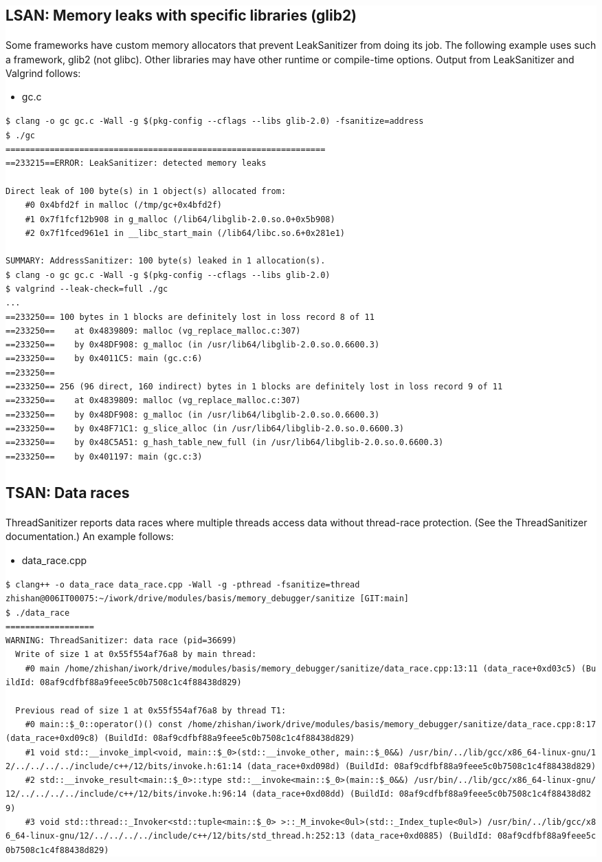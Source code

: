 ## LSAN: Memory leaks with specific libraries (glib2)

Some frameworks have custom memory allocators that prevent LeakSanitizer from doing its job. The following example uses such a framework, glib2 (not glibc). Other libraries may have other runtime or compile-time options. Output from LeakSanitizer and Valgrind follows:

- gc.c

```
$ clang -o gc gc.c -Wall -g $(pkg-config --cflags --libs glib-2.0) -fsanitize=address
$ ./gc
=================================================================
==233215==ERROR: LeakSanitizer: detected memory leaks

Direct leak of 100 byte(s) in 1 object(s) allocated from:
    #0 0x4bfd2f in malloc (/tmp/gc+0x4bfd2f)
    #1 0x7f1fcf12b908 in g_malloc (/lib64/libglib-2.0.so.0+0x5b908)
    #2 0x7f1fced961e1 in __libc_start_main (/lib64/libc.so.6+0x281e1)

SUMMARY: AddressSanitizer: 100 byte(s) leaked in 1 allocation(s).
$ clang -o gc gc.c -Wall -g $(pkg-config --cflags --libs glib-2.0)
$ valgrind --leak-check=full ./gc
...
==233250== 100 bytes in 1 blocks are definitely lost in loss record 8 of 11
==233250==    at 0x4839809: malloc (vg_replace_malloc.c:307)
==233250==    by 0x48DF908: g_malloc (in /usr/lib64/libglib-2.0.so.0.6600.3)
==233250==    by 0x4011C5: main (gc.c:6)
==233250==
==233250== 256 (96 direct, 160 indirect) bytes in 1 blocks are definitely lost in loss record 9 of 11
==233250==    at 0x4839809: malloc (vg_replace_malloc.c:307)
==233250==    by 0x48DF908: g_malloc (in /usr/lib64/libglib-2.0.so.0.6600.3)
==233250==    by 0x48F71C1: g_slice_alloc (in /usr/lib64/libglib-2.0.so.0.6600.3)
==233250==    by 0x48C5A51: g_hash_table_new_full (in /usr/lib64/libglib-2.0.so.0.6600.3)
==233250==    by 0x401197: main (gc.c:3)
```

## TSAN: Data races
ThreadSanitizer reports data races where multiple threads access data without thread-race protection. (See the ThreadSanitizer documentation.) An example follows:

- data_race.cpp

```
$ clang++ -o data_race data_race.cpp -Wall -g -pthread -fsanitize=thread
zhishan@006IT00075:~/iwork/drive/modules/basis/memory_debugger/sanitize [GIT:main]
$ ./data_race 
==================
WARNING: ThreadSanitizer: data race (pid=36699)
  Write of size 1 at 0x55f554af76a8 by main thread:
    #0 main /home/zhishan/iwork/drive/modules/basis/memory_debugger/sanitize/data_race.cpp:13:11 (data_race+0xd03c5) (BuildId: 08af9cdfbf88a9feee5c0b7508c1c4f88438d829)

  Previous read of size 1 at 0x55f554af76a8 by thread T1:
    #0 main::$_0::operator()() const /home/zhishan/iwork/drive/modules/basis/memory_debugger/sanitize/data_race.cpp:8:17 (data_race+0xd09c8) (BuildId: 08af9cdfbf88a9feee5c0b7508c1c4f88438d829)
    #1 void std::__invoke_impl<void, main::$_0>(std::__invoke_other, main::$_0&&) /usr/bin/../lib/gcc/x86_64-linux-gnu/12/../../../../include/c++/12/bits/invoke.h:61:14 (data_race+0xd098d) (BuildId: 08af9cdfbf88a9feee5c0b7508c1c4f88438d829)
    #2 std::__invoke_result<main::$_0>::type std::__invoke<main::$_0>(main::$_0&&) /usr/bin/../lib/gcc/x86_64-linux-gnu/12/../../../../include/c++/12/bits/invoke.h:96:14 (data_race+0xd08dd) (BuildId: 08af9cdfbf88a9feee5c0b7508c1c4f88438d829)
    #3 void std::thread::_Invoker<std::tuple<main::$_0> >::_M_invoke<0ul>(std::_Index_tuple<0ul>) /usr/bin/../lib/gcc/x86_64-linux-gnu/12/../../../../include/c++/12/bits/std_thread.h:252:13 (data_race+0xd0885) (BuildId: 08af9cdfbf88a9feee5c0b7508c1c4f88438d829)
```